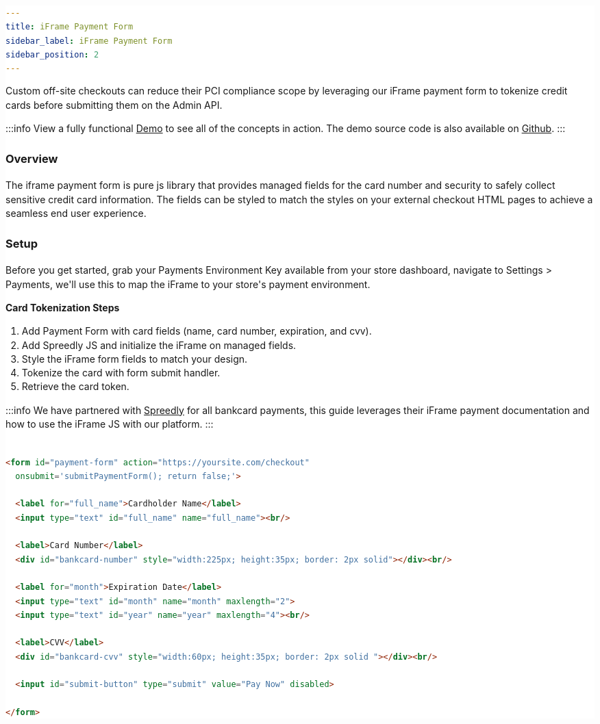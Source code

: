 ```yaml
---
title: iFrame Payment Form
sidebar_label: iFrame Payment Form
sidebar_position: 2
---
```


Custom off-site checkouts can reduce their PCI compliance scope by leveraging our iFrame payment form to tokenize credit cards before submitting them on the Admin API.

:::info
View a fully functional [Demo](https://29next.github.io/demo-iframe-payment-form/) to see all of the concepts in action. The demo source code is also available on [Github](https://github.com/29next/demo-iframe-payment-form/blob/main/index.html).
:::

### Overview

The iframe payment form is pure js library that provides managed fields for the card number and security to safely collect sensitive credit card information. The fields can be styled to match the styles on your external checkout HTML pages to achieve a seamless end user experience.


### Setup

Before you get started, grab your Payments Environment Key available from your store dashboard, navigate to Settings > Payments, we'll use this to map the iFrame to your store's payment environment.

**Card Tokenization Steps**

1. Add Payment Form with card fields (name, card number, expiration, and cvv).
2. Add Spreedly JS and initialize the iFrame on managed fields.
3. Style the iFrame form fields to match your design.
4. Tokenize the card with form submit handler.
5. Retrieve the card token.


:::info
We have partnered with [Spreedly](https://docs.spreedly.com/reference/iframe/v1/#setfieldtype) for all bankcard payments, this guide leverages their iFrame payment documentation and how to use the iFrame JS with our platform.
:::

```html title="Example Payment Form HTML"

<form id="payment-form" action="https://yoursite.com/checkout"
  onsubmit='submitPaymentForm(); return false;'>

  <label for="full_name">Cardholder Name</label>
  <input type="text" id="full_name" name="full_name"><br/>

  <label>Card Number</label>
  <div id="bankcard-number" style="width:225px; height:35px; border: 2px solid"></div><br/>

  <label for="month">Expiration Date</label>
  <input type="text" id="month" name="month" maxlength="2">
  <input type="text" id="year" name="year" maxlength="4"><br/>

  <label>CVV</label>
  <div id="bankcard-cvv" style="width:60px; height:35px; border: 2px solid "></div><br/>

  <input id="submit-button" type="submit" value="Pay Now" disabled>

</form>

```
